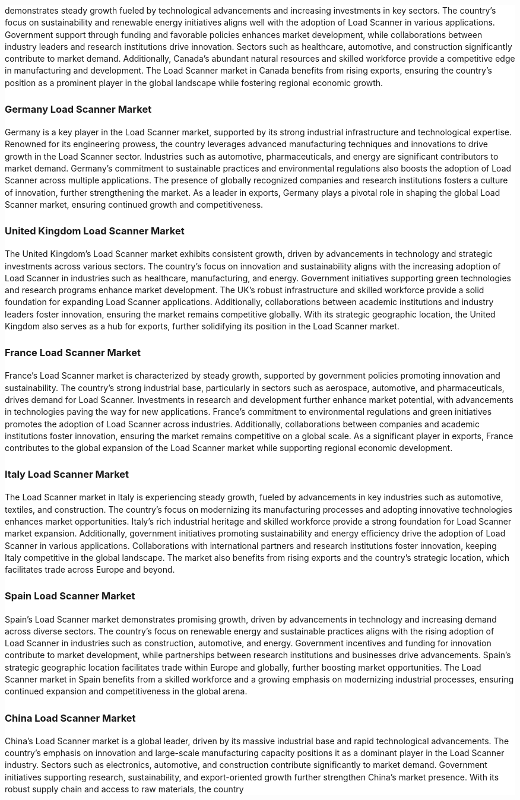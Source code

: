 demonstrates steady growth fueled by technological advancements and increasing investments in key sectors. The country&rsquo;s focus on sustainability and renewable energy initiatives aligns well with the adoption of Load Scanner in various applications. Government support through funding and favorable policies enhances market development, while collaborations between industry leaders and research institutions drive innovation. Sectors such as healthcare, automotive, and construction significantly contribute to market demand. Additionally, Canada&rsquo;s abundant natural resources and skilled workforce provide a competitive edge in manufacturing and development. The Load Scanner market in Canada benefits from rising exports, ensuring the country&rsquo;s position as a prominent player in the global landscape while fostering regional economic growth.</p><h3>Germany Load Scanner Market</h3><p>Germany is a key player in the Load Scanner market, supported by its strong industrial infrastructure and technological expertise. Renowned for its engineering prowess, the country leverages advanced manufacturing techniques and innovations to drive growth in the Load Scanner sector. Industries such as automotive, pharmaceuticals, and energy are significant contributors to market demand. Germany&rsquo;s commitment to sustainable practices and environmental regulations also boosts the adoption of Load Scanner across multiple applications. The presence of globally recognized companies and research institutions fosters a culture of innovation, further strengthening the market. As a leader in exports, Germany plays a pivotal role in shaping the global Load Scanner market, ensuring continued growth and competitiveness.</p><h3>United Kingdom Load Scanner Market</h3><p>The United Kingdom&rsquo;s Load Scanner market exhibits consistent growth, driven by advancements in technology and strategic investments across various sectors. The country&rsquo;s focus on innovation and sustainability aligns with the increasing adoption of Load Scanner in industries such as healthcare, manufacturing, and energy. Government initiatives supporting green technologies and research programs enhance market development. The UK&rsquo;s robust infrastructure and skilled workforce provide a solid foundation for expanding Load Scanner applications. Additionally, collaborations between academic institutions and industry leaders foster innovation, ensuring the market remains competitive globally. With its strategic geographic location, the United Kingdom also serves as a hub for exports, further solidifying its position in the Load Scanner market.</p><h3>France Load Scanner Market</h3><p>France&rsquo;s Load Scanner market is characterized by steady growth, supported by government policies promoting innovation and sustainability. The country&rsquo;s strong industrial base, particularly in sectors such as aerospace, automotive, and pharmaceuticals, drives demand for Load Scanner. Investments in research and development further enhance market potential, with advancements in technologies paving the way for new applications. France&rsquo;s commitment to environmental regulations and green initiatives promotes the adoption of Load Scanner across industries. Additionally, collaborations between companies and academic institutions foster innovation, ensuring the market remains competitive on a global scale. As a significant player in exports, France contributes to the global expansion of the Load Scanner market while supporting regional economic development.</p><h3>Italy Load Scanner Market</h3><p>The Load Scanner market in Italy is experiencing steady growth, fueled by advancements in key industries such as automotive, textiles, and construction. The country&rsquo;s focus on modernizing its manufacturing processes and adopting innovative technologies enhances market opportunities. Italy&rsquo;s rich industrial heritage and skilled workforce provide a strong foundation for Load Scanner market expansion. Additionally, government initiatives promoting sustainability and energy efficiency drive the adoption of Load Scanner in various applications. Collaborations with international partners and research institutions foster innovation, keeping Italy competitive in the global landscape. The market also benefits from rising exports and the country&rsquo;s strategic location, which facilitates trade across Europe and beyond.</p><h3>Spain Load Scanner Market</h3><p>Spain&rsquo;s Load Scanner market demonstrates promising growth, driven by advancements in technology and increasing demand across diverse sectors. The country&rsquo;s focus on renewable energy and sustainable practices aligns with the rising adoption of Load Scanner in industries such as construction, automotive, and energy. Government incentives and funding for innovation contribute to market development, while partnerships between research institutions and businesses drive advancements. Spain&rsquo;s strategic geographic location facilitates trade within Europe and globally, further boosting market opportunities. The Load Scanner market in Spain benefits from a skilled workforce and a growing emphasis on modernizing industrial processes, ensuring continued expansion and competitiveness in the global arena.</p><h3>China Load Scanner Market</h3><p>China&rsquo;s Load Scanner market is a global leader, driven by its massive industrial base and rapid technological advancements. The country&rsquo;s emphasis on innovation and large-scale manufacturing capacity positions it as a dominant player in the Load Scanner industry. Sectors such as electronics, automotive, and construction contribute significantly to market demand. Government initiatives supporting research, sustainability, and export-oriented growth further strengthen China&rsquo;s market presence. With its robust supply chain and access to raw materials, the country